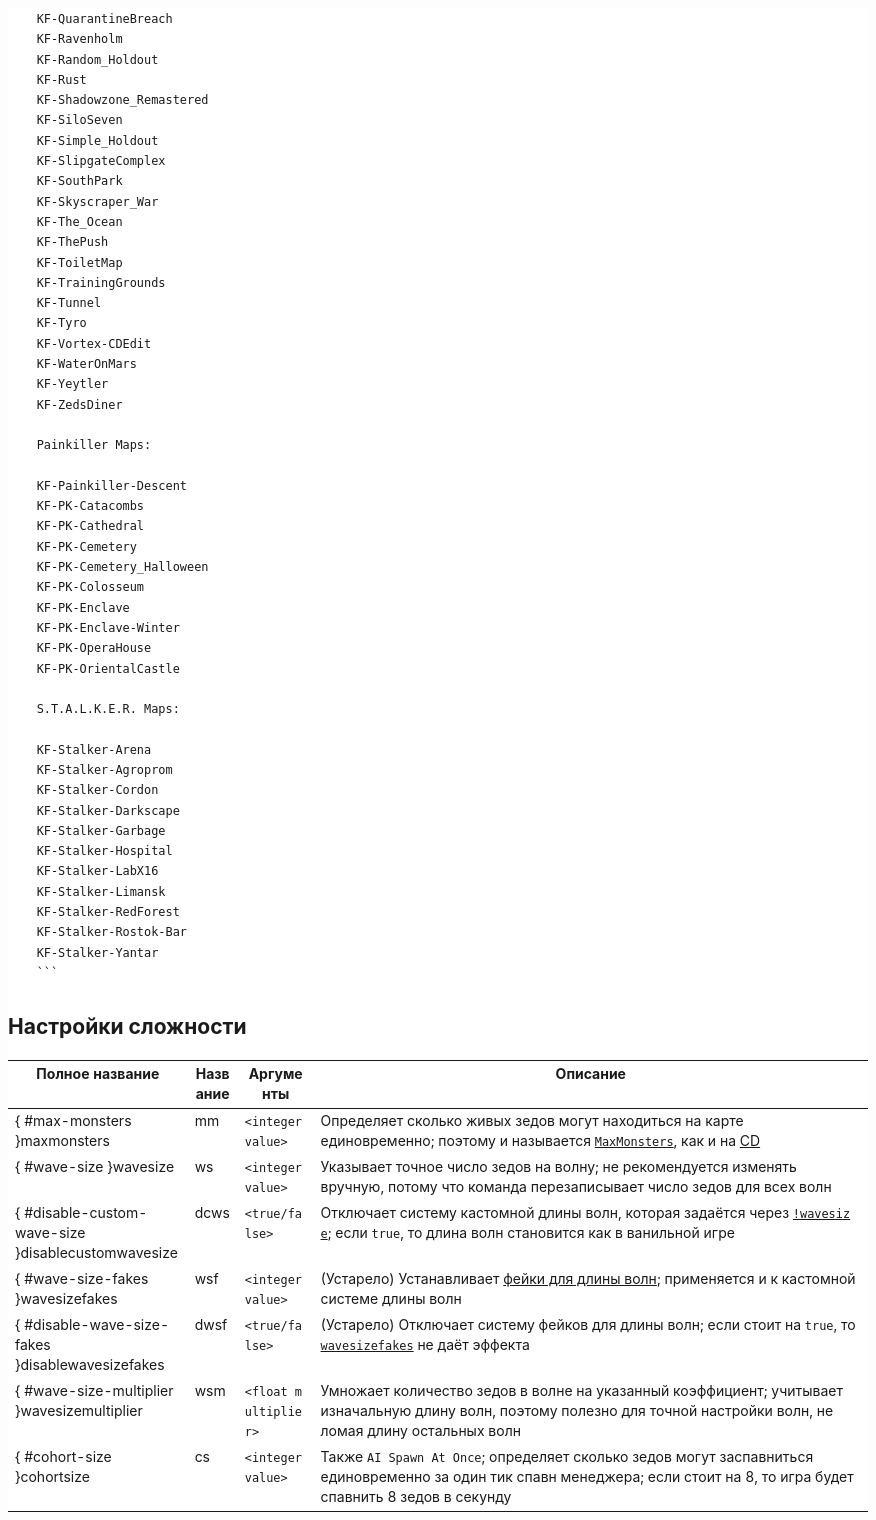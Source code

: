         KF-QuarantineBreach
        KF-Ravenholm
        KF-Random_Holdout
        KF-Rust
        KF-Shadowzone_Remastered
        KF-SiloSeven
        KF-Simple_Holdout
        KF-SlipgateComplex
        KF-SouthPark
        KF-Skyscraper_War
        KF-The_Ocean
        KF-ThePush
        KF-ToiletMap
        KF-TrainingGrounds
        KF-Tunnel
        KF-Tyro
        KF-Vortex-CDEdit
        KF-WaterOnMars
        KF-Yeytler
        KF-ZedsDiner
		
        Painkiller Maps:
		
        KF-Painkiller-Descent
        KF-PK-Catacombs
        KF-PK-Cathedral
        KF-PK-Cemetery
        KF-PK-Cemetery_Halloween
        KF-PK-Colosseum
        KF-PK-Enclave
        KF-PK-Enclave-Winter
        KF-PK-OperaHouse
        KF-PK-OrientalCastle
		
        S.T.A.L.K.E.R. Maps:
		
        KF-Stalker-Arena
        KF-Stalker-Agroprom
        KF-Stalker-Cordon
        KF-Stalker-Darkscape
        KF-Stalker-Garbage
        KF-Stalker-Hospital
        KF-Stalker-LabX16
        KF-Stalker-Limansk
        KF-Stalker-RedForest
        KF-Stalker-Rostok-Bar
        KF-Stalker-Yantar
		```

## Настройки сложности

| Полное название | Название | Аргументы | Описание |
| --- | --- | --- | --- |
| [](){ #max-monsters }maxmonsters | mm | `<integer value>` | Определяет сколько живых зедов могут находиться на карте единовременно; поэтому и называется [`MaxMonsters`](https://wiki.killingfloor2.com/index.php?title=Survival_Mode#Maximum_ZEDs_At_Time), как и на [CD](https://github.com/notblackout/kf2-controlled-difficulty/blob/master/options.md#maxmonsters) |
| [](){ #wave-size }wavesize | ws | `<integer value>` | Указывает точное число зедов на волну; не рекомендуется изменять вручную, потому что команда перезаписывает число зедов для всех волн |
| [](){ #disable-custom-wave-size }disablecustomwavesize | dcws | `<true/false>` | Отключает систему кастомной длины волн, которая задаётся через [`!wavesize`](#wave-size); если `true`, то длина волн становится как в ванильной игре |
| [](){ #wave-size-fakes }wavesizefakes | wsf | `<integer value>` | (Устарело) Устанавливает [фейки для длины волн](#fakes-def); применяется и к кастомной системе длины волн |
| [](){ #disable-wave-size-fakes }disablewavesizefakes | dwsf | `<true/false>` | (Устарело) Отключает систему фейков для длины волн; если стоит на `true`, то [`wavesizefakes`](#wave-size-fakes) не даёт эффекта |
| [](){ #wave-size-multiplier }wavesizemultiplier | wsm | `<float multiplier>` | Умножает количество зедов в волне на указанный коэффициент; учитывает изначальную длину волн, поэтому полезно для точной настройки волн, не ломая длину остальных волн |
| [](){ #cohort-size }cohortsize | cs | `<integer value>` | Также `AI Spawn At Once`; определяет сколько зедов могут заспавниться единовременно за один тик спавн менеджера; если стоит на 8, то игра будет спавнить 8 зедов в секунду |